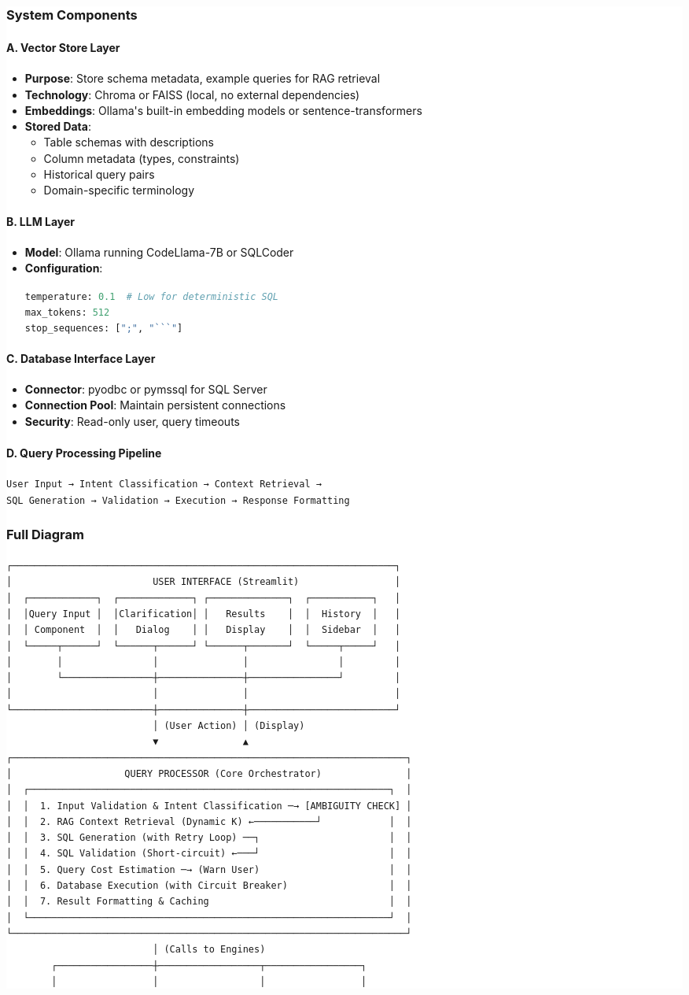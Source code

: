 ### **System Components**

#### **A. Vector Store Layer**

- **Purpose**: Store schema metadata, example queries for RAG retrieval
- **Technology**: Chroma or FAISS (local, no external dependencies)
- **Embeddings**: Ollama's built-in embedding models or sentence-transformers
- **Stored Data**:
  - Table schemas with descriptions
  - Column metadata (types, constraints)
  - Historical query pairs
  - Domain-specific terminology

#### **B. LLM Layer**

- **Model**: Ollama running CodeLlama-7B or SQLCoder
- **Configuration**:
  ```python
  temperature: 0.1  # Low for deterministic SQL
  max_tokens: 512
  stop_sequences: [";", "```"]
  ```

#### **C. Database Interface Layer**

- **Connector**: pyodbc or pymssql for SQL Server
- **Connection Pool**: Maintain persistent connections
- **Security**: Read-only user, query timeouts

#### **D. Query Processing Pipeline**

```
User Input → Intent Classification → Context Retrieval → 
SQL Generation → Validation → Execution → Response Formatting
```

### **Full Diagram**

```
┌────────────────────────────────────────────────────────────────────┐
│                         USER INTERFACE (Streamlit)                 │
│  ┌────────────┐  ┌─────────────┐ ┌──────────────┐  ┌───────────┐   │
│  │Query Input │  │Clarification│ │   Results    │  │  History  │   │
│  │ Component  │  │   Dialog    │ │   Display    │  │  Sidebar  │   │
│  └─────┬──────┘  └──────┬──────┘ └──────┬───────┘  └─────┬─────┘   │
│        │                │               │                │         │
│        └────────────────┼───────────────┼────────────────┘         │
│                         │               │                          │
└─────────────────────────┼───────────────┼──────────────────────────┘
                          │ (User Action) │ (Display)
                          ▼               ▲
┌──────────────────────────────────────────────────────────────────────┐
│                    QUERY PROCESSOR (Core Orchestrator)               │
│  ┌────────────────────────────────────────────────────────────────┐  │
│  │  1. Input Validation & Intent Classification ─→ [AMBIGUITY CHECK] │
│  │  2. RAG Context Retrieval (Dynamic K) ←───────────┘            │  │
│  │  3. SQL Generation (with Retry Loop) ──┐                       │  │
│  │  4. SQL Validation (Short-circuit) ←───┘                       │  │
│  │  5. Query Cost Estimation ─→ (Warn User)                       │  │
│  │  6. Database Execution (with Circuit Breaker)                  │  │
│  │  7. Result Formatting & Caching                                │  │
│  └────────────────────────────────────────────────────────────────┘  │
└──────────────────────────────────────────────────────────────────────┘
                          │ (Calls to Engines)
        ┌─────────────────┼──────────────────┬─────────────────┐
        │                 │                  │                 │
```